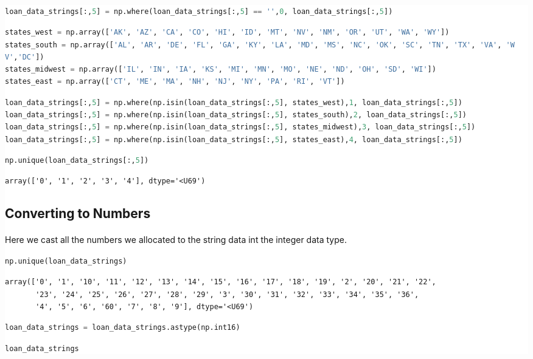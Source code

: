 


```python
loan_data_strings[:,5] = np.where(loan_data_strings[:,5] == '',0, loan_data_strings[:,5])
```


```python
states_west = np.array(['AK', 'AZ', 'CA', 'CO', 'HI', 'ID', 'MT', 'NV', 'NM', 'OR', 'UT', 'WA', 'WY'])
states_south = np.array(['AL', 'AR', 'DE', 'FL', 'GA', 'KY', 'LA', 'MD', 'MS', 'NC', 'OK', 'SC', 'TN', 'TX', 'VA', 'WV','DC'])
states_midwest = np.array(['IL', 'IN', 'IA', 'KS', 'MI', 'MN', 'MO', 'NE', 'ND', 'OH', 'SD', 'WI'])
states_east = np.array(['CT', 'ME', 'MA', 'NH', 'NJ', 'NY', 'PA', 'RI', 'VT'])
```


```python
loan_data_strings[:,5] = np.where(np.isin(loan_data_strings[:,5], states_west),1, loan_data_strings[:,5])
loan_data_strings[:,5] = np.where(np.isin(loan_data_strings[:,5], states_south),2, loan_data_strings[:,5])
loan_data_strings[:,5] = np.where(np.isin(loan_data_strings[:,5], states_midwest),3, loan_data_strings[:,5])
loan_data_strings[:,5] = np.where(np.isin(loan_data_strings[:,5], states_east),4, loan_data_strings[:,5])
```


```python
np.unique(loan_data_strings[:,5])
```




    array(['0', '1', '2', '3', '4'], dtype='<U69')



## Converting to Numbers
Here we cast all the numbers we allocated to the string data int the integer data type.


```python
np.unique(loan_data_strings)
```




    array(['0', '1', '10', '11', '12', '13', '14', '15', '16', '17', '18', '19', '2', '20', '21', '22',
           '23', '24', '25', '26', '27', '28', '29', '3', '30', '31', '32', '33', '34', '35', '36',
           '4', '5', '6', '60', '7', '8', '9'], dtype='<U69')




```python
loan_data_strings = loan_data_strings.astype(np.int16)
```


```python
loan_data_strings
```
